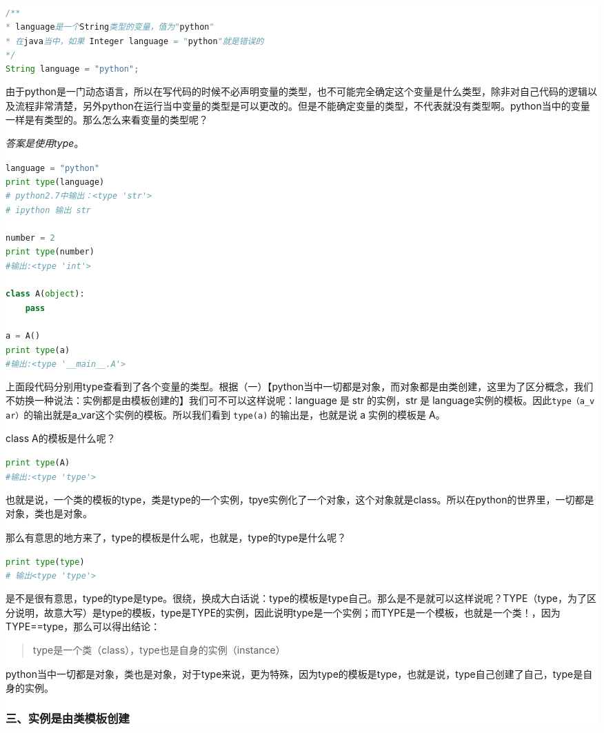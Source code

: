 ```java
/**
* language是一个String类型的变量，值为"python"
* 在java当中，如果 Integer language = "python"就是错误的
*/
String language = "python";
```

由于python是一门动态语言，所以在写代码的时候不必声明变量的类型，也不可能完全确定这个变量是什么类型，除非对自己代码的逻辑以及流程非常清楚，另外python在运行当中变量的类型是可以更改的。但是不能确定变量的类型，不代表就没有类型啊。python当中的变量一样是有类型的。那么怎么来看变量的类型呢？

*答案是使用type*。

```python
language = "python"
print type(language)
# python2.7中输出：<type 'str'>
# ipython 输出 str

number = 2
print type(number)
#输出:<type 'int'>

class A(object):
    pass

a = A()
print type(a)
#输出:<type '__main__.A'>
```

上面段代码分别用type查看到了各个变量的类型。根据（一）【python当中一切都是对象，而对象都是由类创建，这里为了区分概念，我们不妨换一种说法：实例都是由模板创建的】我们可不可以这样说呢：language 是 str 的实例，str 是 language实例的模板。因此`type（a_var）`的输出就是a_var这个实例的模板。所以我们看到 `type(a)` 的输出是，也就是说 a 实例的模板是 A。

class A的模板是什么呢？

```python
print type(A)
#输出:<type 'type'>
```

也就是说，一个类的模板的type，类是type的一个实例，tpye实例化了一个对象，这个对象就是class。所以在python的世界里，一切都是对象，类也是对象。

那么有意思的地方来了，type的模板是什么呢，也就是，type的type是什么呢？

```python
print type(type)
# 输出<type 'type'>
```

是不是很有意思，type的type是type。很绕，换成大白话说：type的模板是type自己。那么是不是就可以这样说呢？TYPE（type，为了区分说明，故意大写）是type的模板，type是TYPE的实例，因此说明type是一个实例；而TYPE是一个模板，也就是一个类！，因为TYPE==type，那么可以得出结论：

> type是一个类（class），type也是自身的实例（instance）

python当中一切都是对象，类也是对象，对于type来说，更为特殊，因为type的模板是type，也就是说，type自己创建了自己，type是自身的实例。

### 三、实例是由类模板创建
